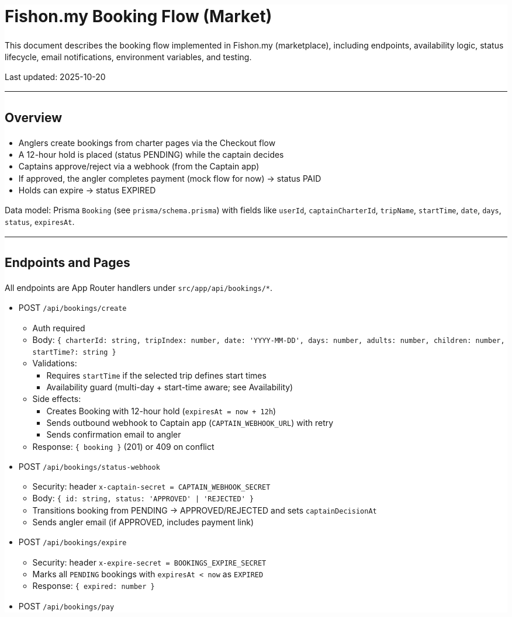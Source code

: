# Fishon.my Booking Flow (Market)

This document describes the booking flow implemented in Fishon.my (marketplace), including endpoints, availability logic, status lifecycle, email notifications, environment variables, and testing.

Last updated: 2025-10-20

---

## Overview

- Anglers create bookings from charter pages via the Checkout flow
- A 12-hour hold is placed (status PENDING) while the captain decides
- Captains approve/reject via a webhook (from the Captain app)
- If approved, the angler completes payment (mock flow for now) → status PAID
- Holds can expire → status EXPIRED

Data model: Prisma `Booking` (see `prisma/schema.prisma`) with fields like `userId`, `captainCharterId`, `tripName`, `startTime`, `date`, `days`, `status`, `expiresAt`.

---

## Endpoints and Pages

All endpoints are App Router handlers under `src/app/api/bookings/*`.

- POST `/api/bookings/create`

  - Auth required
  - Body: `{ charterId: string, tripIndex: number, date: 'YYYY-MM-DD', days: number, adults: number, children: number, startTime?: string }`
  - Validations:
    - Requires `startTime` if the selected trip defines start times
    - Availability guard (multi-day + start-time aware; see Availability)
  - Side effects:
    - Creates Booking with 12-hour hold (`expiresAt = now + 12h`)
    - Sends outbound webhook to Captain app (`CAPTAIN_WEBHOOK_URL`) with retry
    - Sends confirmation email to angler
  - Response: `{ booking }` (201) or 409 on conflict

- POST `/api/bookings/status-webhook`

  - Security: header `x-captain-secret = CAPTAIN_WEBHOOK_SECRET`
  - Body: `{ id: string, status: 'APPROVED' | 'REJECTED' }`
  - Transitions booking from PENDING → APPROVED/REJECTED and sets `captainDecisionAt`
  - Sends angler email (if APPROVED, includes payment link)

- POST `/api/bookings/expire`

  - Security: header `x-expire-secret = BOOKINGS_EXPIRE_SECRET`
  - Marks all `PENDING` bookings with `expiresAt < now` as `EXPIRED`
  - Response: `{ expired: number }`

- POST `/api/bookings/pay`
